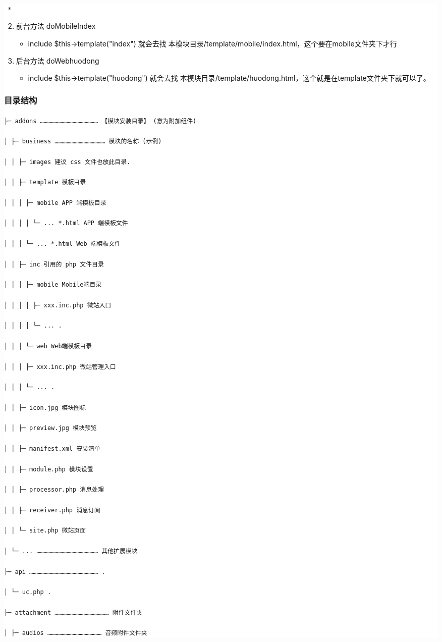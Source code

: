      * 

2. 前台方法  doMobileIndex 

   * include $this->template("index")  就会去找   本模块目录/template/mobile/index.html，这个要在mobile文件夹下才行

3. 后台方法  doWebhuodong

   * include $this->template("huodong")  就会去找  本模块目录/template/huodong.html，这个就是在template文件夹下就可以了。



### 目录结构

```
├─ addons ………………………………………… 【模块安装目录】 (意为附加组件)

│ ├─ business …………………………………… 模块的名称 (示例)

│ │ ├─ images 建议 css 文件也放此目录.

│ │ ├─ template 模板目录

│ │ │ ├─ mobile APP 端模板目录

│ │ │ │ └─ ... *.html APP 端模板文件

│ │ │ └─ ... *.html Web 端模板文件

│ │ ├─ inc 引用的 php 文件目录

│ │ │ ├─ mobile Mobile端目录

│ │ │ │ ├─ xxx.inc.php 微站入口

│ │ │ │ └─ ... .

│ │ │ └─ web Web端模板目录

│ │ │ ├─ xxx.inc.php 微站管理入口

│ │ │ └─ ... .

│ │ ├─ icon.jpg 模块图标

│ │ ├─ preview.jpg 模块预览

│ │ ├─ manifest.xml 安装清单

│ │ ├─ module.php 模块设置

│ │ ├─ processor.php 消息处理

│ │ ├─ receiver.php 消息订阅

│ │ └─ site.php 微站页面

│ └─ ... …………………………………………… 其他扩展模块

├─ api ………………………………………………… .

│ └─ uc.php .

├─ attachment ……………………………………… 附件文件夹

│ ├─ audios ……………………………………… 音频附件文件夹

```
